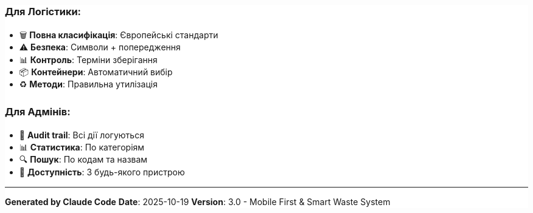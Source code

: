 ### Для Логістики:
- 🗑️ **Повна класифікація**: Європейські стандарти
- ⚠️ **Безпека**: Символи + попередження
- 📊 **Контроль**: Терміни зберігання
- 📦 **Контейнери**: Автоматичний вибір
- ♻️ **Методи**: Правильна утилізація

### Для Адмінів:
- 📝 **Audit trail**: Всі дії логуються
- 📊 **Статистика**: По категоріям
- 🔍 **Пошук**: По кодам та назвам
- 📱 **Доступність**: З будь-якого пристрою

---

**Generated by Claude Code**
**Date**: 2025-10-19
**Version**: 3.0 - Mobile First & Smart Waste System

